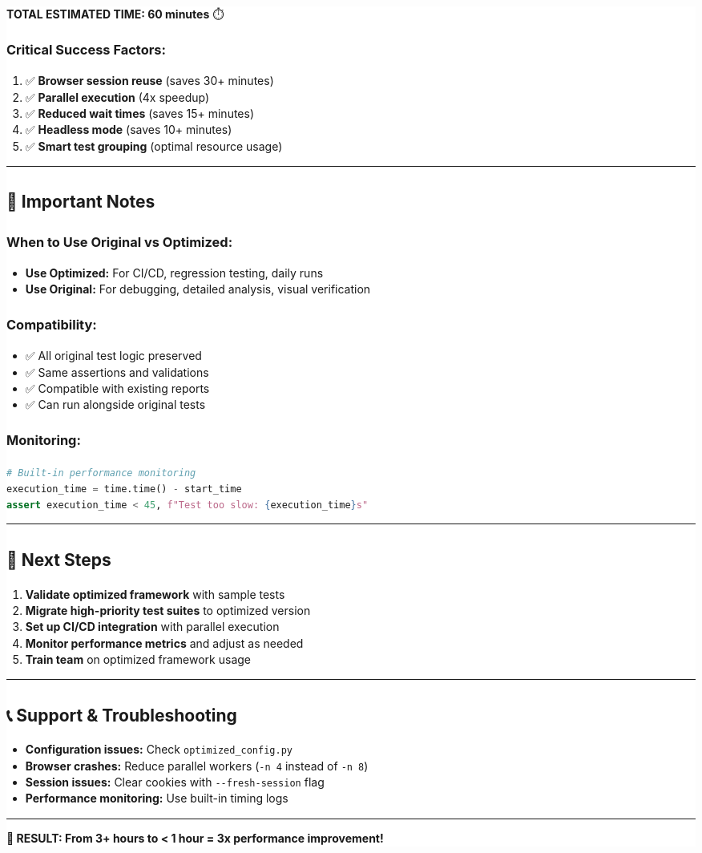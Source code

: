 **TOTAL ESTIMATED TIME: 60 minutes** ⏱️

### **Critical Success Factors:**
1. ✅ **Browser session reuse** (saves 30+ minutes)
2. ✅ **Parallel execution** (4x speedup)
3. ✅ **Reduced wait times** (saves 15+ minutes)  
4. ✅ **Headless mode** (saves 10+ minutes)
5. ✅ **Smart test grouping** (optimal resource usage)

---

## 🚨 **Important Notes**

### **When to Use Original vs Optimized:**
- **Use Optimized:** For CI/CD, regression testing, daily runs
- **Use Original:** For debugging, detailed analysis, visual verification

### **Compatibility:**
- ✅ All original test logic preserved
- ✅ Same assertions and validations
- ✅ Compatible with existing reports
- ✅ Can run alongside original tests

### **Monitoring:**
```python
# Built-in performance monitoring
execution_time = time.time() - start_time
assert execution_time < 45, f"Test too slow: {execution_time}s"
```

---

## 🎯 **Next Steps**

1. **Validate optimized framework** with sample tests
2. **Migrate high-priority test suites** to optimized version
3. **Set up CI/CD integration** with parallel execution
4. **Monitor performance metrics** and adjust as needed
5. **Train team** on optimized framework usage

---

## 📞 **Support & Troubleshooting**

- **Configuration issues:** Check `optimized_config.py`
- **Browser crashes:** Reduce parallel workers (`-n 4` instead of `-n 8`)
- **Session issues:** Clear cookies with `--fresh-session` flag
- **Performance monitoring:** Use built-in timing logs

---

**🎉 RESULT: From 3+ hours to < 1 hour = 3x performance improvement!**
